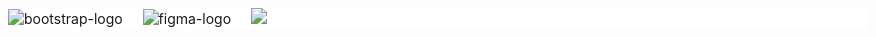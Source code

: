   <img src="https://raw.githubusercontent.com/devicons/devicon/6910f0503efdd315c8f9b858234310c06e04d9c0/icons/bootstrap/bootstrap-original.svg" height="30" alt="bootstrap-logo"  />
  <img width="12" />
  
  <img src="https://cdn.jsdelivr.net/gh/devicons/devicon/icons/figma/figma-original.svg" height="30" alt="figma-logo"  />
  <img width="12" />
  
</div>


<img width=100% src="https://capsule-render.vercel.app/api?type=waving&color=36BCF7FF&height=120&section=footer"/>

